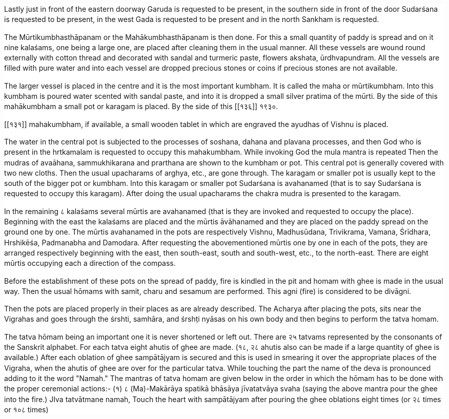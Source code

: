 Lastly just in front of the eastern doorway Garuda is requested to be present, in the southern side in front of the door Sudarśana is requested to be present, in the west Gada is requested to be present and in the north Sankham is requested.

The Mūrtikumbhasthāpanam or the Mahākumbhasthāpanam is then done. For this a small quantity of paddy is spread and on it nine kalaśams, one being a large one, are placed after cleaning them in the usual manner. All these vessels are wound round externally with cotton thread and decorated with sandal and turmeric paste, flowers akshata, ūrdhvapundram. All the vessels are filled with pure water and into each vessel are dropped precious stones or coins if precious stones are not available.

The larger vessel is placed in the centre and it is the most important kumbham. It is called the maha or mūrtikumbham. Into this kumbham is poured water scented with sandal paste, and into it is dropped a small silver pratima of the mūrti. By the side of this mahākumbham a small pot or karagam is placed. By the side of this [[१३६]]
१९३०.

[[१३१]]
mahakumbham, if available, a small wooden tablet in which are engraved the ayudhas of Vishnu is placed.

The water in the central pot is subjected to the processes of soshana, dahana and plavana processes, and then God who is present in the hrtkamalam is requested to occupy this mahakumbham. While invoking God the mula mantra is repeated Then the mudras of avaāhana, sammukhikarana and prarthana are shown to the kumbham or pot. This central pot is generally covered with two new cloths. Then the usual upacharams of arghya, etc., are gone through. The karagam or smaller pot is usually kept to the south of the bigger pot or kumbham. Into this karagam or smaller pot Sudarśana is avahanamed (that is to say Sudarśana is requested to occupy this karagam). After doing the usual upacharams the chakra mudra is presented to the karagam.

In the remaining ८ kalaśams several mūrtis are avahanamed (that is they are invoked and requested to occupy the place). Beginning with the east the kalaśams are placed and the mūrtis āvāhanamed and they are placed on the paddy spread on the ground one by one. The mūrtis avahanamed in the pots are respectively Vishnu, Madhusūdana, Trivikrama, Vamana, Śrīdhara, Hrshikēśa, Padmanabha and Damodara. After requesting the abovementioned mūrtis one by one in each of the pots, they are arranged respectively beginning with the east, then south-east, south and south-west, etc., to the north-east. There are eight mūrtis occupying each a direction of the compass.

Before the establishment of these pots on the spread of paddy, fire is kindled in the pit and homam with ghee is made in the usual way. Then the usual hōmams with samit, charu and sesamum are performed. This agni (fire) is considered to be divāgni.

Then the pots are placed properly in their places as are already described. The Acharya after placing the pots, sits near the Vigrahas and goes through the śrshti, samhāra, and śrshṭi nyāsas on his own body and then begins to perform the tatva homam.

The tatva hōmam being an important one it is never shortened or left out. There are २५ tatvams represented by the consonants of the Sanskrit alphabet. For each tatva eight ahutis of ghee are made. (१८, २८ ahutis also can be made if a large quantity of ghee is available.) After each oblation of ghee sampātājyam is secured and this is used in smearing it over the appropriate places of the Vigraha, when the ahutis of ghee are over for the particular tatva. While touching the part the name of the deva is pronounced adding to it the word "Namah." The mantras of tatva homam are given below in the order in which the hōmam has to be done with the proper ceremonial actions:- (१) ८ (Ma)-Makārāya spatikā bhāsāya jīvatatvāya svaha (saying the above mantra pour the ghee into the fire.) JIva tatvātmane namah, Touch the heart with sampātājyam after pouring the ghee oblations eight times (or २८ times or १०८ times)
